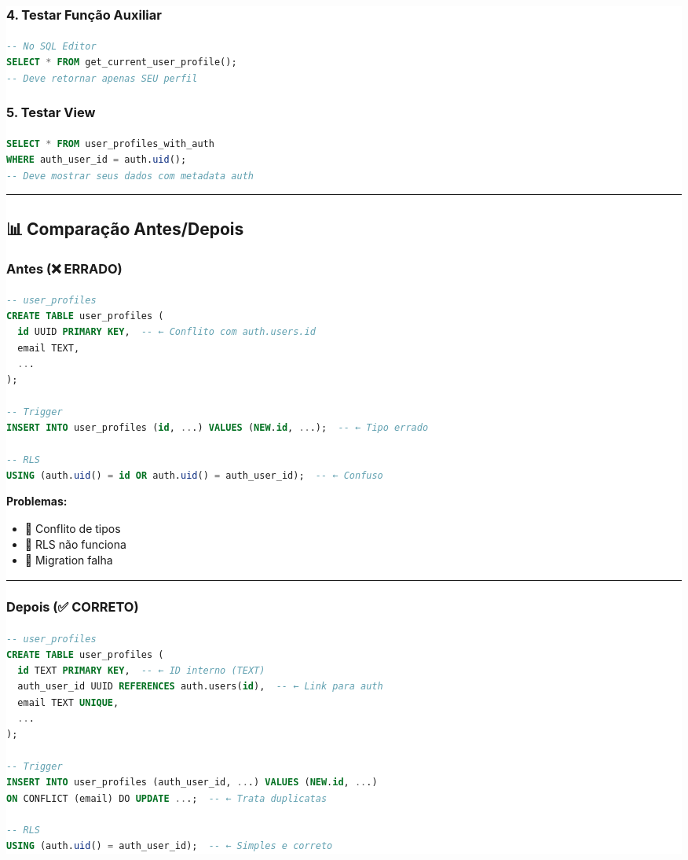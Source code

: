 ### 4. Testar Função Auxiliar

```sql
-- No SQL Editor
SELECT * FROM get_current_user_profile();
-- Deve retornar apenas SEU perfil
```

### 5. Testar View

```sql
SELECT * FROM user_profiles_with_auth
WHERE auth_user_id = auth.uid();
-- Deve mostrar seus dados com metadata auth
```

---

## 📊 Comparação Antes/Depois

### Antes (❌ ERRADO)

```sql
-- user_profiles
CREATE TABLE user_profiles (
  id UUID PRIMARY KEY,  -- ← Conflito com auth.users.id
  email TEXT,
  ...
);

-- Trigger
INSERT INTO user_profiles (id, ...) VALUES (NEW.id, ...);  -- ← Tipo errado

-- RLS
USING (auth.uid() = id OR auth.uid() = auth_user_id);  -- ← Confuso
```

**Problemas:**
- 🔴 Conflito de tipos
- 🔴 RLS não funciona
- 🔴 Migration falha

---

### Depois (✅ CORRETO)

```sql
-- user_profiles
CREATE TABLE user_profiles (
  id TEXT PRIMARY KEY,  -- ← ID interno (TEXT)
  auth_user_id UUID REFERENCES auth.users(id),  -- ← Link para auth
  email TEXT UNIQUE,
  ...
);

-- Trigger
INSERT INTO user_profiles (auth_user_id, ...) VALUES (NEW.id, ...)
ON CONFLICT (email) DO UPDATE ...;  -- ← Trata duplicatas

-- RLS
USING (auth.uid() = auth_user_id);  -- ← Simples e correto
```
